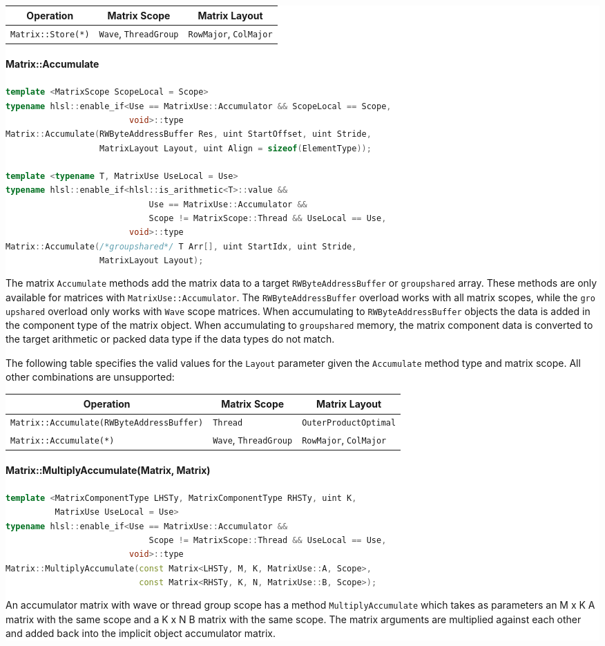 | Operation          | Matrix Scope          | Matrix Layout          |
|--------------------|-----------------------|------------------------|
| `Matrix::Store(*)` | `Wave`, `ThreadGroup` | `RowMajor`, `ColMajor` |

#### Matrix::Accumulate

```c++
template <MatrixScope ScopeLocal = Scope>
typename hlsl::enable_if<Use == MatrixUse::Accumulator && ScopeLocal == Scope,
                         void>::type
Matrix::Accumulate(RWByteAddressBuffer Res, uint StartOffset, uint Stride,
                   MatrixLayout Layout, uint Align = sizeof(ElementType));

template <typename T, MatrixUse UseLocal = Use>
typename hlsl::enable_if<hlsl::is_arithmetic<T>::value &&
                             Use == MatrixUse::Accumulator &&
                             Scope != MatrixScope::Thread && UseLocal == Use,
                         void>::type
Matrix::Accumulate(/*groupshared*/ T Arr[], uint StartIdx, uint Stride,
                   MatrixLayout Layout);
```

The matrix `Accumulate` methods add the matrix data to a target
`RWByteAddressBuffer` or `groupshared` array. These methods are only available
for matrices with `MatrixUse::Accumulator`. The `RWByteAddressBuffer` overload
works with all matrix scopes, while the `groupshared` overload only works with
`Wave` scope matrices. When accumulating to `RWByteAddressBuffer` objects the
data is added in the component type of the matrix object. When accumulating to
`groupshared` memory, the matrix component data is converted to the target
arithmetic or packed data type if the data types do not match.

The following table specifies the valid values for the `Layout` parameter
given the `Accumulate` method type and matrix scope.  All other combinations
are unsupported:

| Operation                                 | Matrix Scope          | Matrix Layout          |
|-------------------------------------------|-----------------------|------------------------|
| `Matrix::Accumulate(RWByteAddressBuffer)` | `Thread`              | `OuterProductOptimal`  |
| `Matrix::Accumulate(*)`                   | `Wave`, `ThreadGroup` | `RowMajor`, `ColMajor` |

#### Matrix::MultiplyAccumulate(Matrix, Matrix)

```c++
template <MatrixComponentType LHSTy, MatrixComponentType RHSTy, uint K,
          MatrixUse UseLocal = Use>
typename hlsl::enable_if<Use == MatrixUse::Accumulator &&
                             Scope != MatrixScope::Thread && UseLocal == Use,
                         void>::type
Matrix::MultiplyAccumulate(const Matrix<LHSTy, M, K, MatrixUse::A, Scope>,
                           const Matrix<RHSTy, K, N, MatrixUse::B, Scope>);
```

An accumulator matrix with wave or thread group scope has a method `MultiplyAccumulate` which
takes as parameters an M x K A matrix with the same scope and a K x N B matrix with
the same scope. The matrix arguments are multiplied against each other and added
back into the implicit object accumulator matrix.
